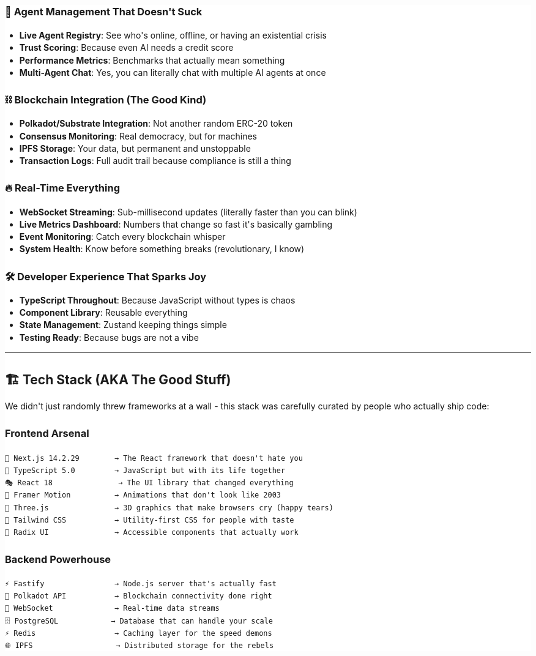 ### 🤖 **Agent Management That Doesn't Suck**
- **Live Agent Registry**: See who's online, offline, or having an existential crisis
- **Trust Scoring**: Because even AI needs a credit score
- **Performance Metrics**: Benchmarks that actually mean something
- **Multi-Agent Chat**: Yes, you can literally chat with multiple AI agents at once

### ⛓️ **Blockchain Integration (The Good Kind)**
- **Polkadot/Substrate Integration**: Not another random ERC-20 token
- **Consensus Monitoring**: Real democracy, but for machines
- **IPFS Storage**: Your data, but permanent and unstoppable
- **Transaction Logs**: Full audit trail because compliance is still a thing

### 🔥 **Real-Time Everything**
- **WebSocket Streaming**: Sub-millisecond updates (literally faster than you can blink)
- **Live Metrics Dashboard**: Numbers that change so fast it's basically gambling
- **Event Monitoring**: Catch every blockchain whisper
- **System Health**: Know before something breaks (revolutionary, I know)

### 🛠️ **Developer Experience That Sparks Joy**
- **TypeScript Throughout**: Because JavaScript without types is chaos
- **Component Library**: Reusable everything
- **State Management**: Zustand keeping things simple
- **Testing Ready**: Because bugs are not a vibe

---

## 🏗️ Tech Stack (AKA The Good Stuff)

We didn't just randomly threw frameworks at a wall - this stack was carefully curated by people who actually ship code:

### **Frontend Arsenal**
```
🎨 Next.js 14.2.29        → The React framework that doesn't hate you
📝 TypeScript 5.0         → JavaScript but with its life together  
🎭 React 18               → The UI library that changed everything
🌊 Framer Motion          → Animations that don't look like 2003
🎯 Three.js               → 3D graphics that make browsers cry (happy tears)
🎨 Tailwind CSS           → Utility-first CSS for people with taste
🧩 Radix UI               → Accessible components that actually work
```

### **Backend Powerhouse**
```
⚡ Fastify                → Node.js server that's actually fast
🔗 Polkadot API           → Blockchain connectivity done right
📡 WebSocket              → Real-time data streams
🗄️ PostgreSQL            → Database that can handle your scale
⚡ Redis                  → Caching layer for the speed demons
🌐 IPFS                   → Distributed storage for the rebels
```
